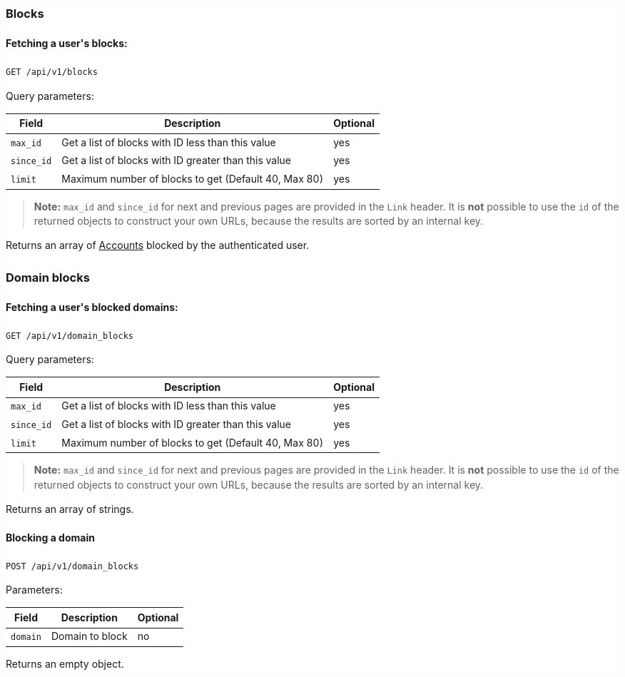 ### Blocks

#### Fetching a user's blocks:

    GET /api/v1/blocks

Query parameters:

| Field             | Description                                                   | Optional   |
| ----------------- | ------------------------------------------------------------- | ---------- |
| `max_id`          | Get a list of blocks with ID less than this value             | yes        |
| `since_id`        | Get a list of blocks with ID greater than this value          | yes        |
| `limit`           | Maximum number of blocks to get (Default 40, Max 80)          | yes        |

> **Note:** `max_id` and `since_id` for next and previous pages are provided in the `Link` header. It is **not** possible to use the `id` of the returned objects to construct your own URLs, because the results are sorted by an internal key.

Returns an array of [Accounts](#account) blocked by the authenticated user.

### Domain blocks

#### Fetching a user's blocked domains:

    GET /api/v1/domain_blocks

Query parameters:

| Field             | Description                                                   | Optional   |
| ----------------- | ------------------------------------------------------------- | ---------- |
| `max_id`          | Get a list of blocks with ID less than this value             | yes        |
| `since_id`        | Get a list of blocks with ID greater than this value          | yes        |
| `limit`           | Maximum number of blocks to get (Default 40, Max 80)          | yes        |

> **Note:** `max_id` and `since_id` for next and previous pages are provided in the `Link` header. It is **not** possible to use the `id` of the returned objects to construct your own URLs, because the results are sorted by an internal key.

Returns an array of strings.

#### Blocking a domain

    POST /api/v1/domain_blocks

Parameters:

| Field             | Description                                                         | Optional   |
| ----------------- | ------------------------------------------------------------------- | ---------- |
| `domain`          | Domain to block                                                     | no         |

Returns an empty object.
